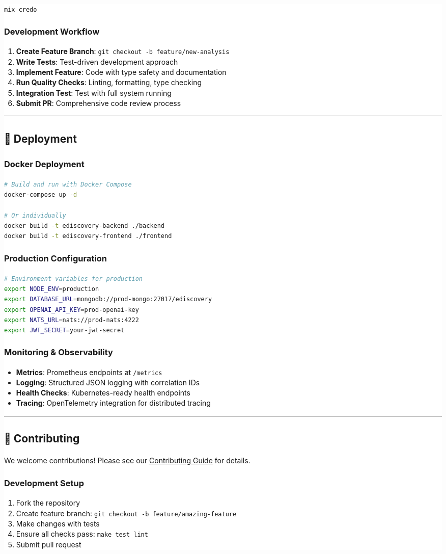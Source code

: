 ```bash
mix credo
```

### **Development Workflow**
1. **Create Feature Branch**: `git checkout -b feature/new-analysis`
2. **Write Tests**: Test-driven development approach
3. **Implement Feature**: Code with type safety and documentation
4. **Run Quality Checks**: Linting, formatting, type checking
5. **Integration Test**: Test with full system running
6. **Submit PR**: Comprehensive code review process

---

## 🚀 Deployment

### **Docker Deployment**
```bash
# Build and run with Docker Compose
docker-compose up -d

# Or individually
docker build -t ediscovery-backend ./backend
docker build -t ediscovery-frontend ./frontend
```

### **Production Configuration**
```bash
# Environment variables for production
export NODE_ENV=production
export DATABASE_URL=mongodb://prod-mongo:27017/ediscovery
export OPENAI_API_KEY=prod-openai-key
export NATS_URL=nats://prod-nats:4222
export JWT_SECRET=your-jwt-secret
```

### **Monitoring & Observability**
- **Metrics**: Prometheus endpoints at `/metrics`
- **Logging**: Structured JSON logging with correlation IDs
- **Health Checks**: Kubernetes-ready health endpoints
- **Tracing**: OpenTelemetry integration for distributed tracing

---

## 🤝 Contributing

We welcome contributions! Please see our [Contributing Guide](CONTRIBUTING.md) for details.

### **Development Setup**
1. Fork the repository
2. Create feature branch: `git checkout -b feature/amazing-feature`
3. Make changes with tests
4. Ensure all checks pass: `make test lint`
5. Submit pull request
